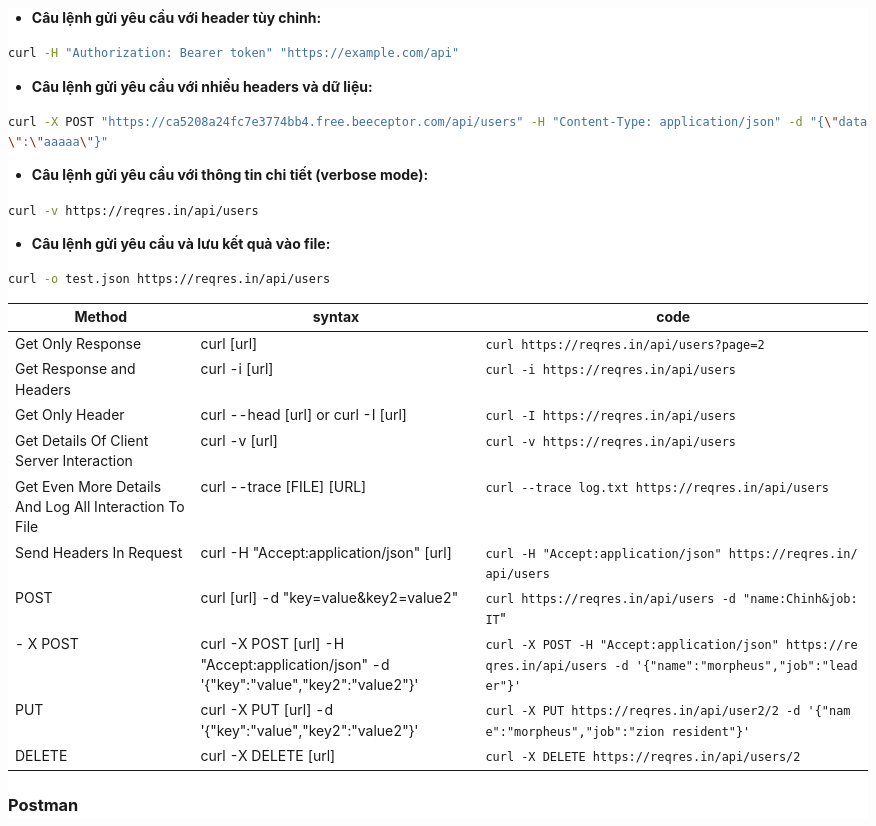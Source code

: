 ```bash
```
- **Câu lệnh gửi yêu cầu với header tùy chỉnh:**
```bash
curl -H "Authorization: Bearer token" "https://example.com/api"
```
- **Câu lệnh gửi yêu cầu với nhiều headers và dữ liệu:**
```bash
curl -X POST "https://ca5208a24fc7e3774bb4.free.beeceptor.com/api/users" -H "Content-Type: application/json" -d "{\"data\":\"aaaaa\"}"
```
- **Câu lệnh gửi yêu cầu với thông tin chi tiết (verbose mode):**
```bash
curl -v https://reqres.in/api/users
```
- **Câu lệnh gửi yêu cầu và lưu kết quả vào file:**
```bash
curl -o test.json https://reqres.in/api/users
```

|Method|syntax|code|
|---|---|---|
|Get Only Response| curl [url]| `curl https://reqres.in/api/users?page=2`|
|Get Response and Headers| curl -i [url]| `curl -i https://reqres.in/api/users`|
|Get Only Header| curl --head [url] or curl -I [url]| `curl -I https://reqres.in/api/users`|
|Get Details Of Client Server Interaction| curl -v [url]|`curl -v https://reqres.in/api/users`|
|Get Even More Details And Log All Interaction To File|curl --trace [FILE] [URL]| `curl --trace log.txt https://reqres.in/api/users`|
|Send Headers In Request| curl -H "Accept:application/json" [url]| `curl -H "Accept:application/json" https://reqres.in/api/users`|
|POST| curl [url] -d "key=value&key2=value2"| `curl https://reqres.in/api/users -d "name:Chinh&job:IT`"|
|- X POST| curl -X POST [url] -H "Accept:application/json" -d '{"key":"value","key2":"value2"}'| `curl -X POST -H "Accept:application/json" https://reqres.in/api/users -d '{"name":"morpheus","job":"leader"}'`|
|PUT| curl -X PUT [url] -d '{"key":"value","key2":"value2"}'| `curl -X PUT https://reqres.in/api/user2/2 -d '{"name":"morpheus","job":"zion resident"}'`|
|DELETE| curl -X DELETE [url]| `curl -X DELETE https://reqres.in/api/users/2`|

### Postman